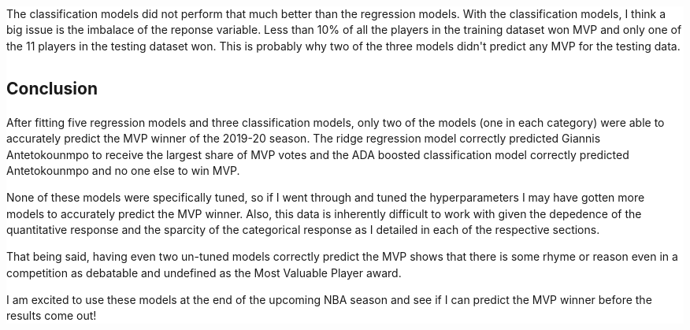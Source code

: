 

The classification models did not perform that much better than the regression models. With the classification models, I think a big issue is the imbalace of the reponse variable. Less than 10% of all the players in the training dataset won MVP and only one of the 11 players in the testing dataset won. This is probably why two of the three models didn't predict any MVP for the testing data.

## Conclusion

After fitting five regression models and three classification models, only two of the models (one in each category) were able to accurately predict the MVP winner of the 2019-20 season. The ridge regression model correctly predicted Giannis Antetokounmpo to receive the largest share of MVP votes and the ADA boosted classification model correctly predicted Antetokounmpo and no one else to win MVP.

None of these models were specifically tuned, so if I went through and tuned the hyperparameters I may have gotten more models to accurately predict the MVP winner. Also, this data is inherently difficult to work with given the depedence of the quantitative response and the sparcity of the categorical response as I detailed in each of the respective sections.

That being said, having even two un-tuned models correctly predict the MVP shows that there is some rhyme or reason even in a competition as debatable and undefined as the Most Valuable Player award.

I am excited to use these models at the end of the upcoming NBA season and see if I can predict the MVP winner before the results come out!
